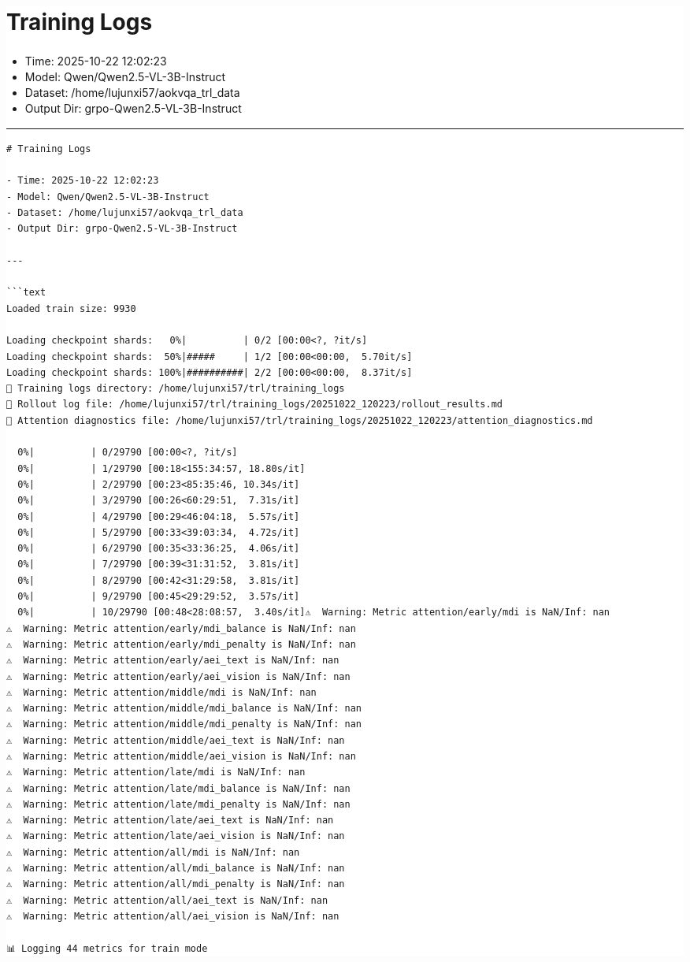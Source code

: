 # Training Logs

- Time: 2025-10-22 12:02:23
- Model: Qwen/Qwen2.5-VL-3B-Instruct
- Dataset: /home/lujunxi57/aokvqa_trl_data
- Output Dir: grpo-Qwen2.5-VL-3B-Instruct

---

```text
# Training Logs

- Time: 2025-10-22 12:02:23
- Model: Qwen/Qwen2.5-VL-3B-Instruct
- Dataset: /home/lujunxi57/aokvqa_trl_data
- Output Dir: grpo-Qwen2.5-VL-3B-Instruct

---

```text
Loaded train size: 9930

Loading checkpoint shards:   0%|          | 0/2 [00:00<?, ?it/s]
Loading checkpoint shards:  50%|#####     | 1/2 [00:00<00:00,  5.70it/s]
Loading checkpoint shards: 100%|##########| 2/2 [00:00<00:00,  8.37it/s]
📁 Training logs directory: /home/lujunxi57/trl/training_logs
📝 Rollout log file: /home/lujunxi57/trl/training_logs/20251022_120223/rollout_results.md
🧠 Attention diagnostics file: /home/lujunxi57/trl/training_logs/20251022_120223/attention_diagnostics.md

  0%|          | 0/29790 [00:00<?, ?it/s]
  0%|          | 1/29790 [00:18<155:34:57, 18.80s/it]
  0%|          | 2/29790 [00:23<85:35:46, 10.34s/it] 
  0%|          | 3/29790 [00:26<60:29:51,  7.31s/it]
  0%|          | 4/29790 [00:29<46:04:18,  5.57s/it]
  0%|          | 5/29790 [00:33<39:03:34,  4.72s/it]
  0%|          | 6/29790 [00:35<33:36:25,  4.06s/it]
  0%|          | 7/29790 [00:39<31:31:52,  3.81s/it]
  0%|          | 8/29790 [00:42<31:29:58,  3.81s/it]
  0%|          | 9/29790 [00:45<29:29:52,  3.57s/it]
  0%|          | 10/29790 [00:48<28:08:57,  3.40s/it]⚠️  Warning: Metric attention/early/mdi is NaN/Inf: nan
⚠️  Warning: Metric attention/early/mdi_balance is NaN/Inf: nan
⚠️  Warning: Metric attention/early/mdi_penalty is NaN/Inf: nan
⚠️  Warning: Metric attention/early/aei_text is NaN/Inf: nan
⚠️  Warning: Metric attention/early/aei_vision is NaN/Inf: nan
⚠️  Warning: Metric attention/middle/mdi is NaN/Inf: nan
⚠️  Warning: Metric attention/middle/mdi_balance is NaN/Inf: nan
⚠️  Warning: Metric attention/middle/mdi_penalty is NaN/Inf: nan
⚠️  Warning: Metric attention/middle/aei_text is NaN/Inf: nan
⚠️  Warning: Metric attention/middle/aei_vision is NaN/Inf: nan
⚠️  Warning: Metric attention/late/mdi is NaN/Inf: nan
⚠️  Warning: Metric attention/late/mdi_balance is NaN/Inf: nan
⚠️  Warning: Metric attention/late/mdi_penalty is NaN/Inf: nan
⚠️  Warning: Metric attention/late/aei_text is NaN/Inf: nan
⚠️  Warning: Metric attention/late/aei_vision is NaN/Inf: nan
⚠️  Warning: Metric attention/all/mdi is NaN/Inf: nan
⚠️  Warning: Metric attention/all/mdi_balance is NaN/Inf: nan
⚠️  Warning: Metric attention/all/mdi_penalty is NaN/Inf: nan
⚠️  Warning: Metric attention/all/aei_text is NaN/Inf: nan
⚠️  Warning: Metric attention/all/aei_vision is NaN/Inf: nan

📊 Logging 44 metrics for train mode
```